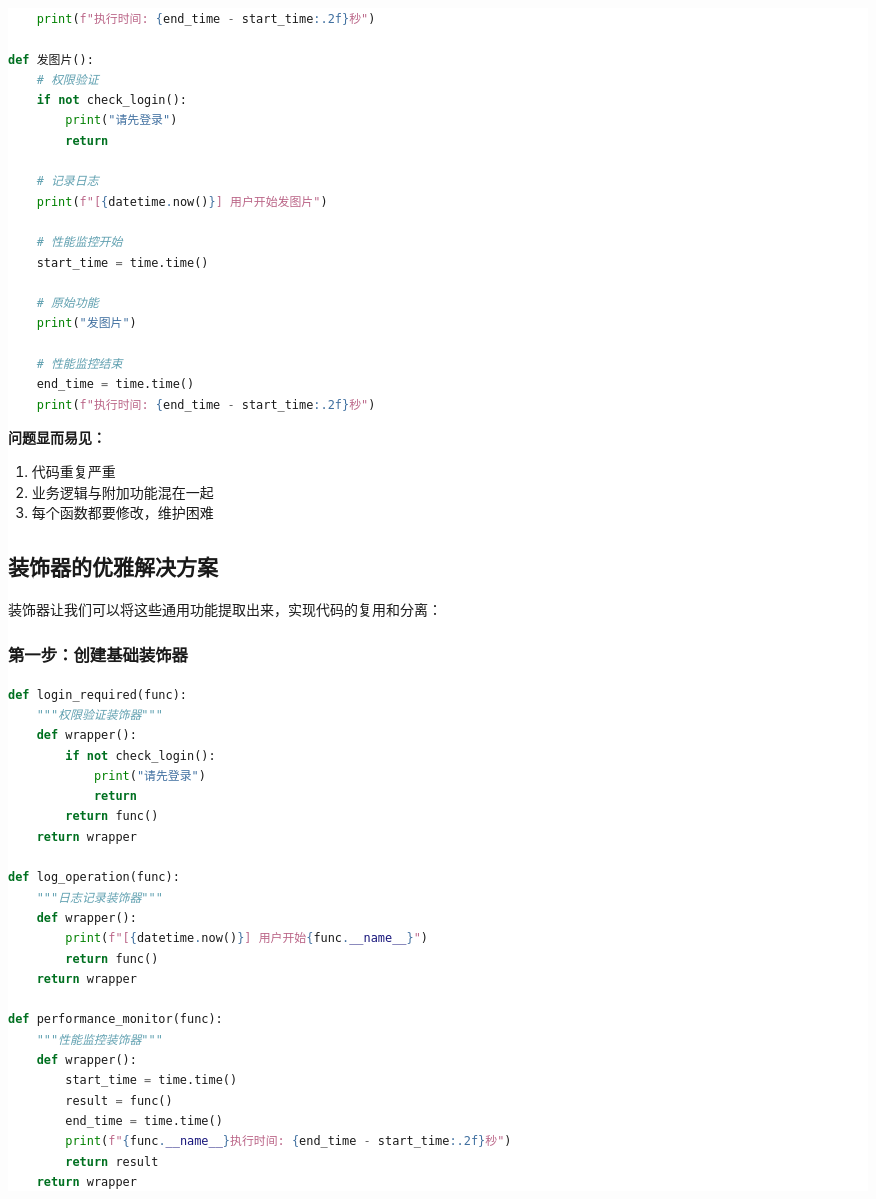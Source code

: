 ```python
    print(f"执行时间: {end_time - start_time:.2f}秒")

def 发图片():
    # 权限验证
    if not check_login():
        print("请先登录")
        return
    
    # 记录日志
    print(f"[{datetime.now()}] 用户开始发图片")
    
    # 性能监控开始
    start_time = time.time()
    
    # 原始功能
    print("发图片")
    
    # 性能监控结束
    end_time = time.time()
    print(f"执行时间: {end_time - start_time:.2f}秒")
```

**问题显而易见：**
1. 代码重复严重
2. 业务逻辑与附加功能混在一起
3. 每个函数都要修改，维护困难

## 装饰器的优雅解决方案

装饰器让我们可以将这些通用功能提取出来，实现代码的复用和分离：

### 第一步：创建基础装饰器

```python
def login_required(func):
    """权限验证装饰器"""
    def wrapper():
        if not check_login():
            print("请先登录")
            return
        return func()
    return wrapper

def log_operation(func):
    """日志记录装饰器"""
    def wrapper():
        print(f"[{datetime.now()}] 用户开始{func.__name__}")
        return func()
    return wrapper

def performance_monitor(func):
    """性能监控装饰器"""
    def wrapper():
        start_time = time.time()
        result = func()
        end_time = time.time()
        print(f"{func.__name__}执行时间: {end_time - start_time:.2f}秒")
        return result
    return wrapper
```
